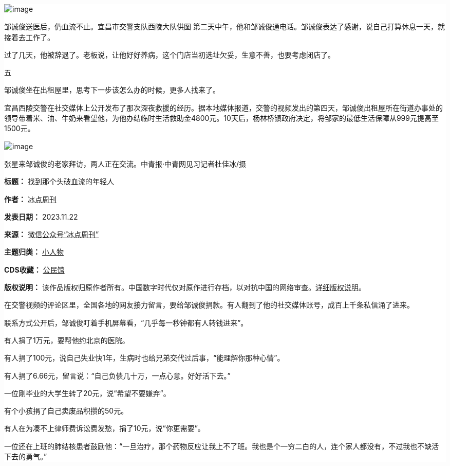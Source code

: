 ![image](https://chinadigitaltimes.net/chinese/files/2023/11/post-702460-655ded47838ac.)  

邹诚俊送医后，仍血流不止。宜昌市交警支队西陵大队供图
第二天中午，他和邹诚俊通电话。邹诚俊表达了感谢，说自己打算休息一天，就接着去工作了。


过了几天，他被辞退了。老板说，让他好好养病，这个门店当初选址欠妥，生意不善，也要考虑闭店了。


五


邹诚俊坐在出租屋里，思考下一步该怎么办的时候，更多人找来了。


宜昌西陵交警在社交媒体上公开发布了那次深夜救援的经历。据本地媒体报道，交警的视频发出的第四天，邹诚俊出租屋所在街道办事处的领导带着米、油、牛奶来看望他，为他办结临时生活救助金4800元。10天后，杨林桥镇政府决定，将邹家的最低生活保障从999元提高至1500元。


![image](https://chinadigitaltimes.net/chinese/files/2023/11/post-702460-655ded478b74b.)  

张星来邹诚俊的老家拜访，两人正在交流。中青报·中青网见习记者杜佳冰/摄


**标题：** 找到那个头破血流的年轻人  

**作者：** [冰点周刊](https://chinadigitaltimes.net/space/冰点周刊)  

**发表日期：** 2023.11.22  

**来源：** [微信公众号“冰点周刊”](https://web.archive.org/web/https://mp.weixin.qq.com/s/bdguaywauoS2LHf9zmtFFA)  

**主题归类：** [小人物](https://chinadigitaltimes.net/space/小人物)  

**CDS收藏：** [公民馆](https://chinadigitaltimes.net/space/%E5%85%AC%E6%B0%91%E9%A6%86)  

**版权说明：** 该作品版权归原作者所有。中国数字时代仅对原作进行存档，以对抗中国的网络审查。[详细版权说明](https://chinadigitaltimes.net/chinese/copyright)。


在交警视频的评论区里，全国各地的网友接力留言，要给邹诚俊捐款。有人翻到了他的社交媒体账号，成百上千条私信涌了进来。


联系方式公开后，邹诚俊盯着手机屏幕看，“几乎每一秒钟都有人转钱进来”。


有人捐了1万元，要帮他约北京的医院。


有人捐了100元，说自己失业快1年，生病时也给兄弟交代过后事，“能理解你那种心情”。


有人捐了6.66元，留言说：“自己负债几十万，一点心意。好好活下去。”


一位刚毕业的大学生转了20元，说“希望不要嫌弃”。


有个小孩捐了自己卖废品积攒的50元。


有人在为凑不上律师费诉讼费发愁，捐了10元，说“你更需要”。


一位还在上班的肺结核患者鼓励他：“一旦治疗，那个药物反应让我上不了班。我也是个一穷二白的人，连个家人都没有，不过我也不缺活下去的勇气。”
